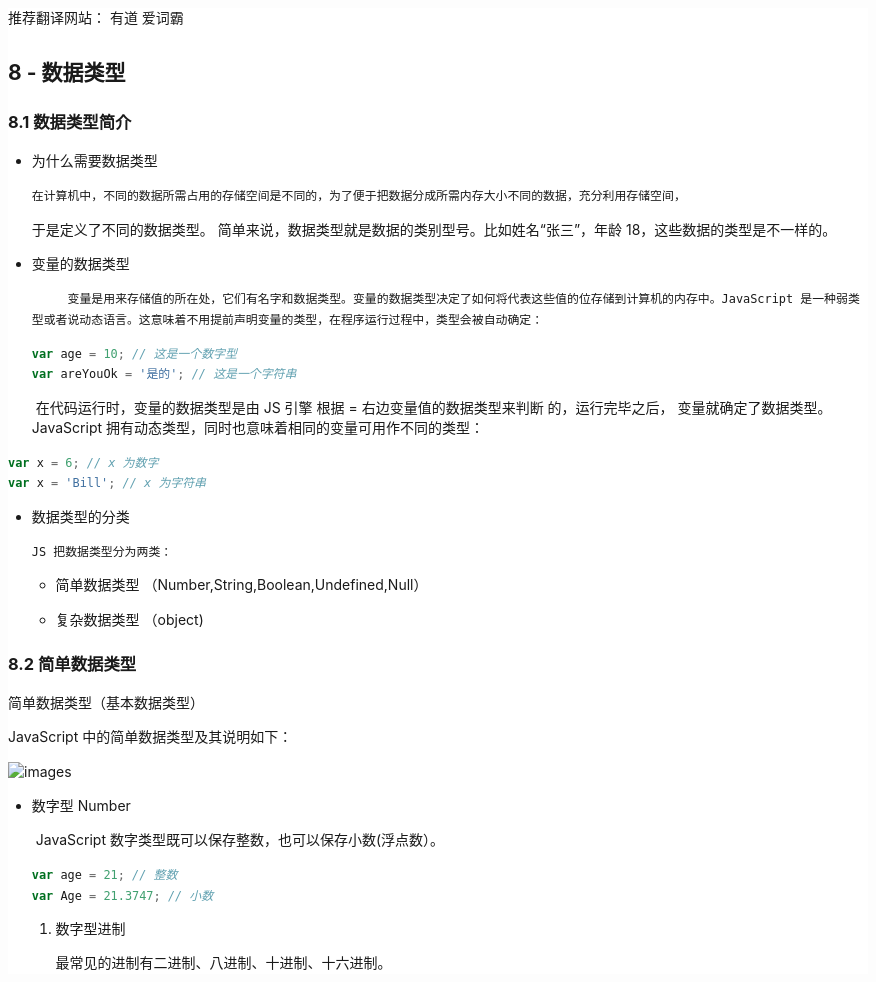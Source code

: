 推荐翻译网站： 有道 爱词霸

## 8 - 数据类型

### 8.1 数据类型简介

- 为什么需要数据类型

      ​在计算机中，不同的数据所需占用的存储空间是不同的，为了便于把数据分成所需内存大小不同的数据，充分利用存储空间，

  于是定义了不同的数据类型。
  简单来说，数据类型就是数据的类别型号。比如姓名“张三”，年龄 18，这些数据的类型是不一样的。

- 变量的数据类型

      ​		变量是用来存储值的所在处，它们有名字和数据类型。变量的数据类型决定了如何将代表这些值的位存储到计算机的内存中。JavaScript 是一种弱类型或者说动态语言。这意味着不用提前声明变量的类型，在程序运行过程中，类型会被自动确定：

  ```js
  var age = 10; // 这是一个数字型
  var areYouOk = '是的'; // 这是一个字符串
  ```

  ​ 在代码运行时，变量的数据类型是由 JS 引擎 根据 = 右边变量值的数据类型来判断 的，运行完毕之后， 变量就确定了数据类型。JavaScript 拥有动态类型，同时也意味着相同的变量可用作不同的类型：

```js
var x = 6; // x 为数字
var x = 'Bill'; // x 为字符串
```

- 数据类型的分类

      JS 把数据类型分为两类：

  - 简单数据类型 （Number,String,Boolean,Undefined,Null）

  - 复杂数据类型 （object)

### 8.2 简单数据类型

简单数据类型（基本数据类型）

JavaScript 中的简单数据类型及其说明如下：

![images](http://110.41.157.104/server/uploads/2023-10-10/97364ba9ea1696909317703.png)

- 数字型 Number

  ​ JavaScript 数字类型既可以保存整数，也可以保存小数(浮点数）。

  ```js
  var age = 21; // 整数
  var Age = 21.3747; // 小数
  ```

  1. 数字型进制

     最常见的进制有二进制、八进制、十进制、十六进制。
